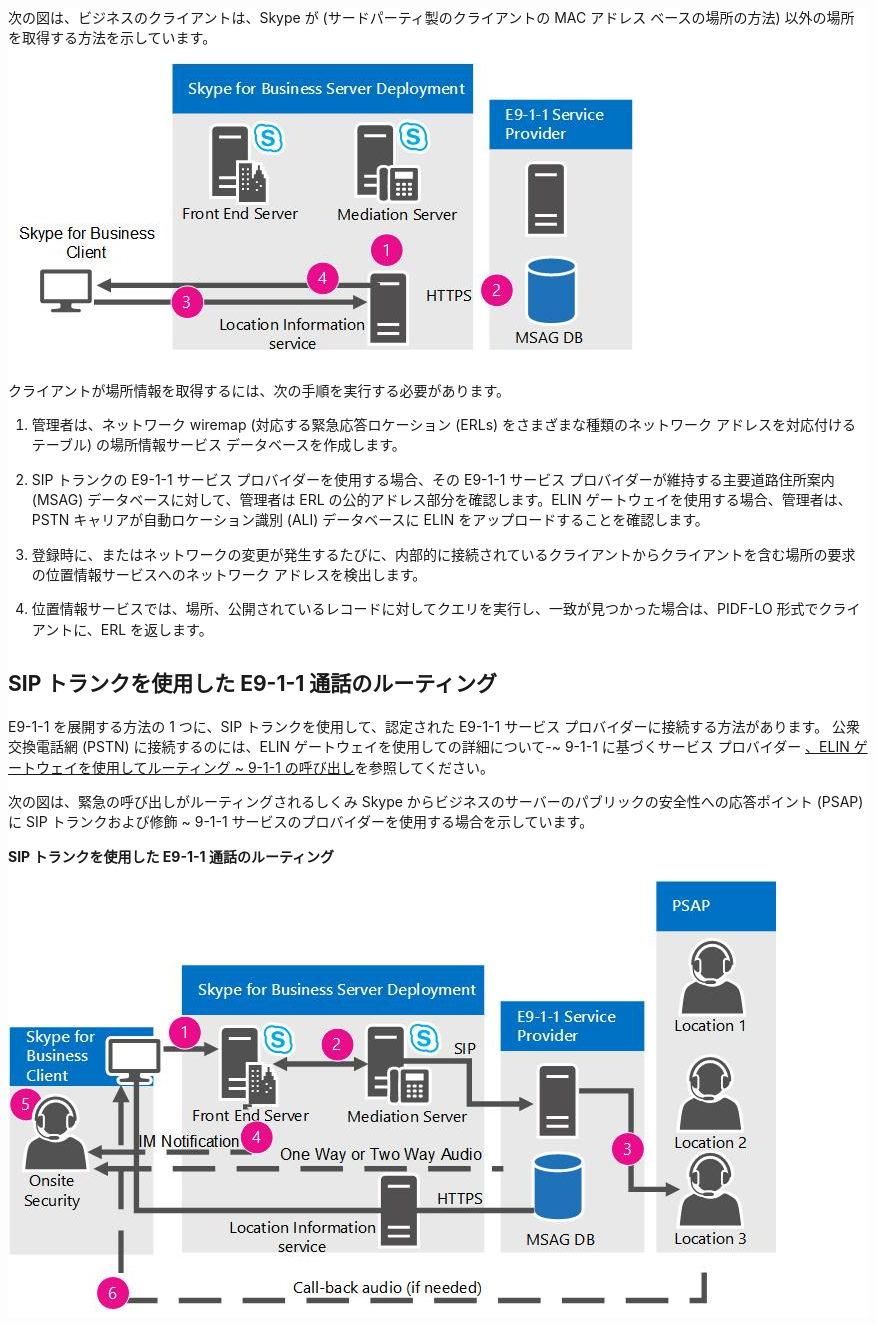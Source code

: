 次の図は、ビジネスのクライアントは、Skype が (サードパーティ製のクライアントの MAC アドレス ベースの場所の方法) 以外の場所を取得する方法を示しています。

![クライアントが場所を取得する方法の図](../../media/Plan_LyncServer_E911_LocationAcquisition.jpg)

クライアントが場所情報を取得するには、次の手順を実行する必要があります。

1. 管理者は、ネットワーク wiremap (対応する緊急応答ロケーション (ERLs) をさまざまな種類のネットワーク アドレスを対応付けるテーブル) の場所情報サービス データベースを作成します。

2. SIP トランクの E9-1-1 サービス プロバイダーを使用する場合、その E9-1-1 サービス プロバイダーが維持する主要道路住所案内 (MSAG) データベースに対して、管理者は ERL の公的アドレス部分を確認します。ELIN ゲートウェイを使用する場合、管理者は、PSTN キャリアが自動ロケーション識別 (ALI) データベースに ELIN をアップロードすることを確認します。

3. 登録時に、またはネットワークの変更が発生するたびに、内部的に接続されているクライアントからクライアントを含む場所の要求の位置情報サービスへのネットワーク アドレスを検出します。

4. 位置情報サービスでは、場所、公開されているレコードに対してクエリを実行し、一致が見つかった場合は、PIDF-LO 形式でクライアントに、ERL を返します。

## <a name="routing-e9-1-1-calls-using-a-sip-trunk"></a>SIP トランクを使用した E9-1-1 通話のルーティング

E9-1-1 を展開する方法の 1 つに、SIP トランクを使用して、認定された E9-1-1 サービス プロバイダーに接続する方法があります。 公衆交換電話網 (PSTN) に接続するのには、ELIN ゲートウェイを使用しての詳細について-~ 9-1-1 に基づくサービス プロバイダー [、ELIN ゲートウェイを使用してルーティング ~ 9-1-1 の呼び出し](https://technet.microsoft.com/library/5a3997e3-898d-49cb-922a-4184c3373350.aspx)を参照してください。

次の図は、緊急の呼び出しがルーティングされるしくみ Skype からビジネスのサーバーのパブリックの安全性への応答ポイント (PSAP) に SIP トランクおよび修飾 ~ 9-1-1 サービスのプロバイダーを使用する場合を示しています。

**SIP トランクを使用した E9-1-1 通話のルーティング**

![Lync Server から PSAP への緊急電話のルーティング](../../media/Plan_LyncServer_E911_CallRouting.jpg)
